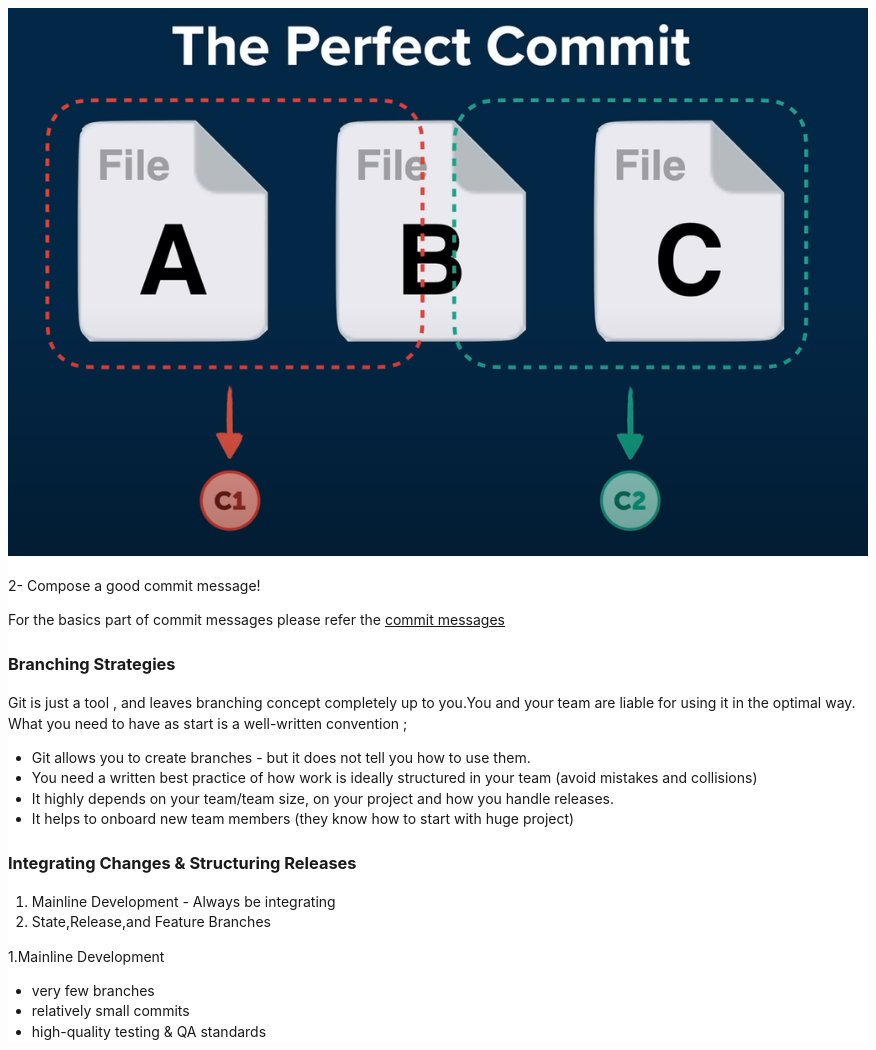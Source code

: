 ![perfect commit](assets/perfectCommit.png)

2- Compose a good commit message!

For the basics part of commit messages please refer the [commit messages](#git-commit-messages)

### Branching Strategies

Git is just a tool , and leaves branching concept completely up to you.You and your team are liable for using it in the optimal way. What you need to have as start is a well-written convention ;

- Git allows you to create branches - but it does not tell you how to use them.
- You need a written best practice of how work is ideally structured in your team (avoid mistakes and collisions)
- It highly depends on your team/team size, on your project and how you handle releases.
- It helps to onboard new team members (they know how to start with huge project)

### Integrating Changes & Structuring Releases

1. Mainline Development - Always be integrating
2. State,Release,and Feature Branches

1.Mainline Development

- very few branches
- relatively small commits
- high-quality testing & QA standards
